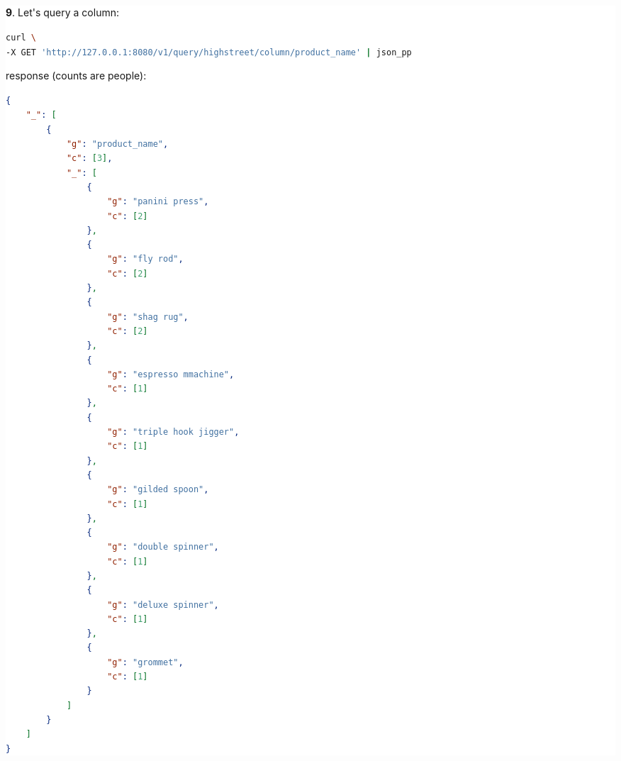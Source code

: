 **9**. Let's query a column:

```bash
curl \
-X GET 'http://127.0.0.1:8080/v1/query/highstreet/column/product_name' | json_pp
```

response (counts are people):

```json
{
    "_": [
        {
            "g": "product_name",
            "c": [3],
            "_": [
                {
                    "g": "panini press",
                    "c": [2]
                },
                {
                    "g": "fly rod",
                    "c": [2]
                },
                {
                    "g": "shag rug",
                    "c": [2]
                },
                {
                    "g": "espresso mmachine",
                    "c": [1]
                },
                {
                    "g": "triple hook jigger",
                    "c": [1]
                },
                {
                    "g": "gilded spoon",
                    "c": [1]
                },
                {
                    "g": "double spinner",
                    "c": [1]
                },
                {
                    "g": "deluxe spinner",
                    "c": [1]
                },
                {
                    "g": "grommet",
                    "c": [1]
                }
            ]
        }
    ]
}
```
